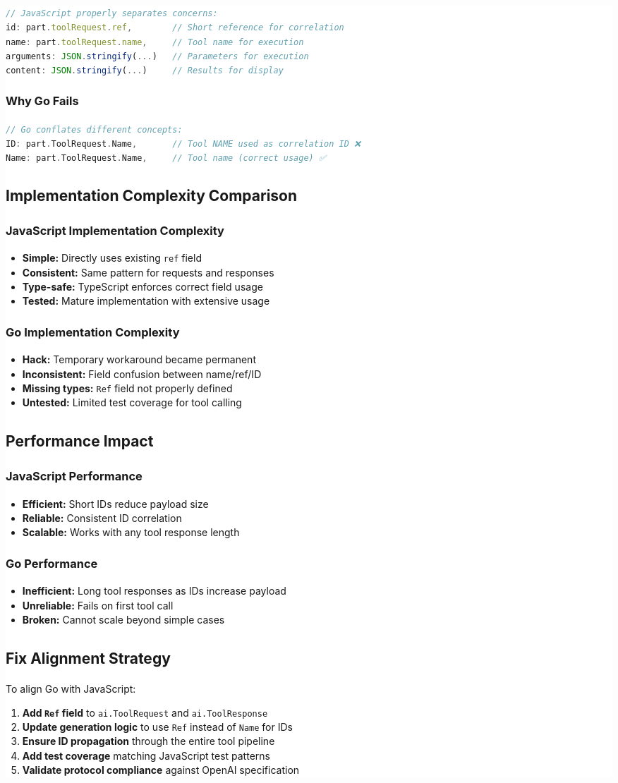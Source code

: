 ```typescript
// JavaScript properly separates concerns:
id: part.toolRequest.ref,        // Short reference for correlation
name: part.toolRequest.name,     // Tool name for execution
arguments: JSON.stringify(...)   // Parameters for execution
content: JSON.stringify(...)     // Results for display
```

### Why Go Fails

```go
// Go conflates different concepts:
ID: part.ToolRequest.Name,       // Tool NAME used as correlation ID ❌
Name: part.ToolRequest.Name,     // Tool name (correct usage) ✅
```

## Implementation Complexity Comparison

### JavaScript Implementation Complexity
- **Simple:** Directly uses existing `ref` field
- **Consistent:** Same pattern for requests and responses  
- **Type-safe:** TypeScript enforces correct field usage
- **Tested:** Mature implementation with extensive usage

### Go Implementation Complexity  
- **Hack:** Temporary workaround became permanent
- **Inconsistent:** Field confusion between name/ref/ID
- **Missing types:** `Ref` field not properly defined
- **Untested:** Limited test coverage for tool calling

## Performance Impact

### JavaScript Performance
- **Efficient:** Short IDs reduce payload size
- **Reliable:** Consistent ID correlation
- **Scalable:** Works with any tool response length

### Go Performance
- **Inefficient:** Long tool responses as IDs increase payload
- **Unreliable:** Fails on first tool call
- **Broken:** Cannot scale beyond simple cases

## Fix Alignment Strategy

To align Go with JavaScript:

1. **Add `Ref` field** to `ai.ToolRequest` and `ai.ToolResponse`
2. **Update generation logic** to use `Ref` instead of `Name` for IDs
3. **Ensure ID propagation** through the entire tool pipeline  
4. **Add test coverage** matching JavaScript test patterns
5. **Validate protocol compliance** against OpenAI specification
